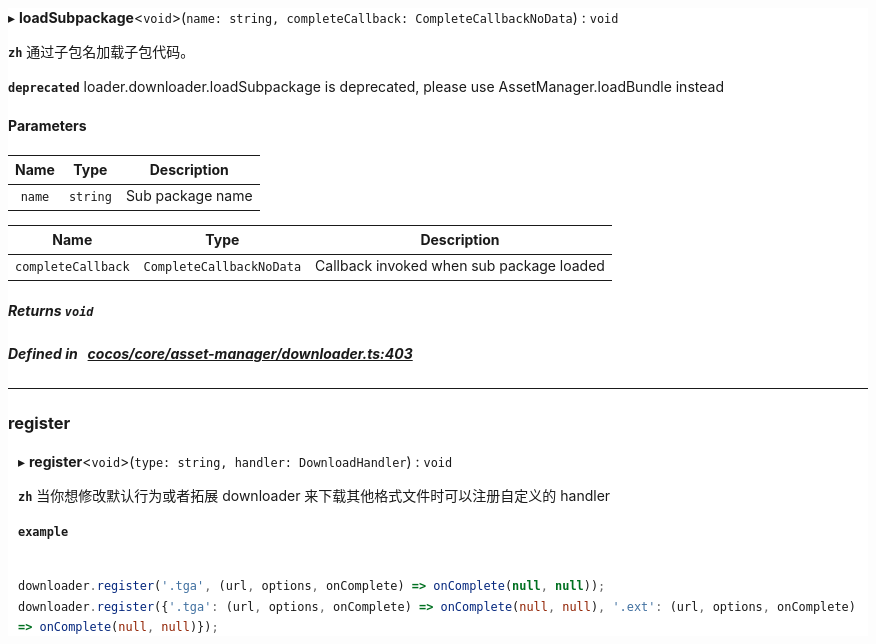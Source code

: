 ▸   **loadSubpackage**<`void`\>(`name: string, completeCallback: CompleteCallbackNoData`) : `void`




**`zh`** 通过子包名加载子包代码。




**`deprecated`** loader.downloader.loadSubpackage is deprecated, please use AssetManager.loadBundle instead









#### Parameters

| Name | Type | Description |
| :------: | :------: | :------: |
| `name` | `string` | Sub package name  |

| Name | Type | Description |
| :------: | :------: | :------: |
| `completeCallback` | `CompleteCallbackNoData` | Callback invoked when sub package loaded  |



##### Returns `void`




</div>

##### Defined in &nbsp;   [cocos/core/asset-manager/downloader.ts:403](https://github.com/cocos-creator/engine/blob/c7bf6b8a9/cocos/core/asset-manager/downloader.ts#L403)&nbsp;
___
### register
<div style="margin-left: 10px;">

▸   **register**<`void`\>(`type: string, handler: DownloadHandler`) : `void`




**`zh`** 
当你想修改默认行为或者拓展 downloader 来下载其他格式文件时可以注册自定义的 handler





**`example`**

```ts

downloader.register('.tga', (url, options, onComplete) => onComplete(null, null));
downloader.register({'.tga': (url, options, onComplete) => onComplete(null, null), '.ext': (url, options, onComplete) => onComplete(null, null)});


```
